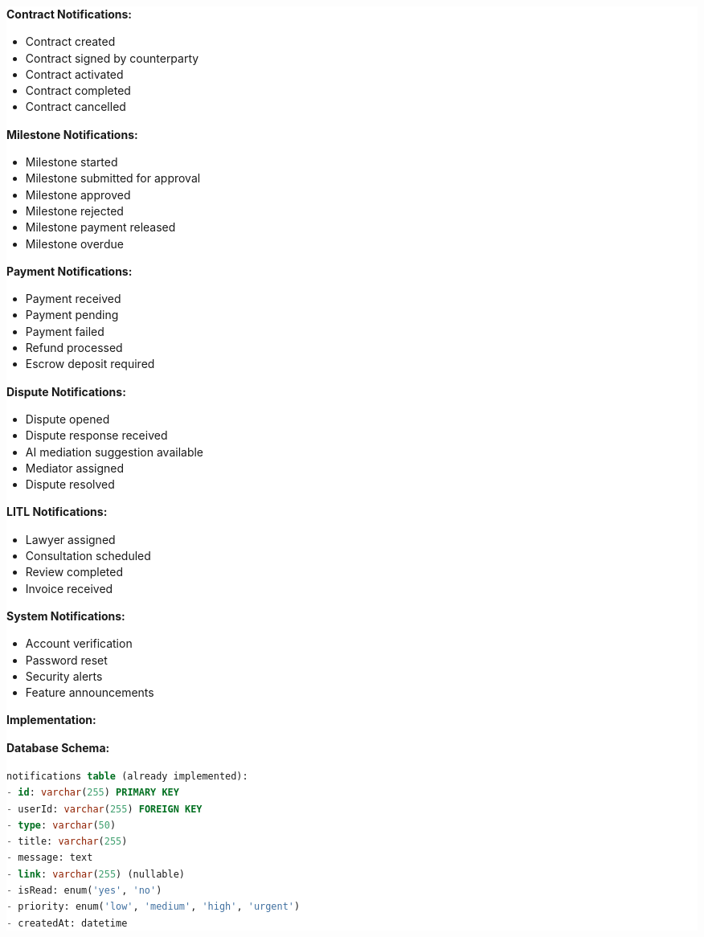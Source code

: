 **Contract Notifications:**
- Contract created
- Contract signed by counterparty
- Contract activated
- Contract completed
- Contract cancelled

**Milestone Notifications:**
- Milestone started
- Milestone submitted for approval
- Milestone approved
- Milestone rejected
- Milestone payment released
- Milestone overdue

**Payment Notifications:**
- Payment received
- Payment pending
- Payment failed
- Refund processed
- Escrow deposit required

**Dispute Notifications:**
- Dispute opened
- Dispute response received
- AI mediation suggestion available
- Mediator assigned
- Dispute resolved

**LITL Notifications:**
- Lawyer assigned
- Consultation scheduled
- Review completed
- Invoice received

**System Notifications:**
- Account verification
- Password reset
- Security alerts
- Feature announcements

**Implementation:**

**Database Schema:**
```sql
notifications table (already implemented):
- id: varchar(255) PRIMARY KEY
- userId: varchar(255) FOREIGN KEY
- type: varchar(50)
- title: varchar(255)
- message: text
- link: varchar(255) (nullable)
- isRead: enum('yes', 'no')
- priority: enum('low', 'medium', 'high', 'urgent')
- createdAt: datetime
```
